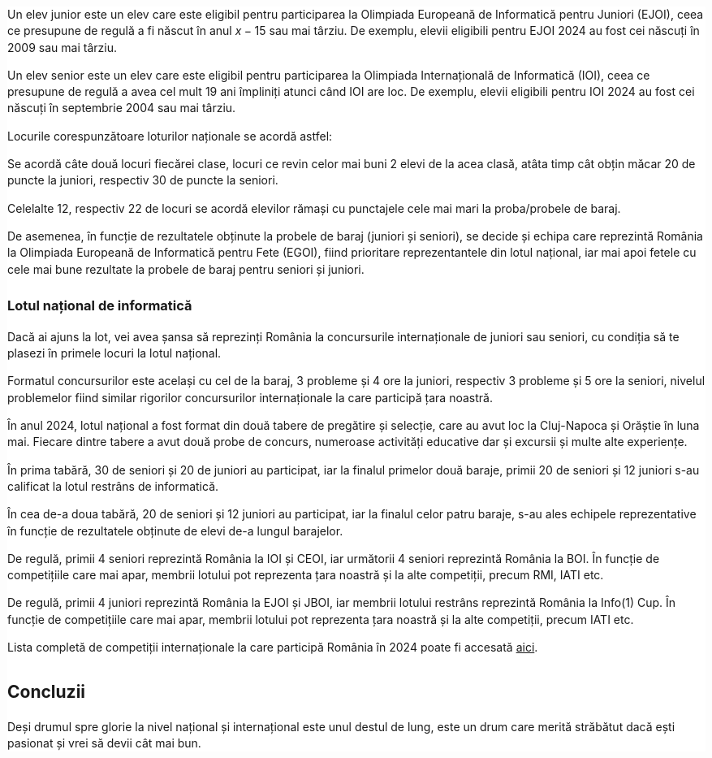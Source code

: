 Un elev junior este un elev care este eligibil pentru participarea la Olimpiada Europeană de Informatică pentru Juniori (EJOI), ceea ce presupune de regulă a fi născut în anul $x - 15$ sau mai târziu. De exemplu, elevii eligibili pentru EJOI $2024$ au fost cei născuți în $2009$ sau mai târziu. 

Un elev senior este un elev care este eligibil pentru participarea la Olimpiada Internațională de Informatică (IOI), ceea ce presupune de regulă a avea cel mult $19$ ani împliniți atunci când IOI are loc. De exemplu, elevii eligibili pentru IOI $2024$ au fost cei născuți în septembrie $2004$ sau mai târziu. 

Locurile corespunzătoare loturilor naționale se acordă astfel:

Se acordă câte două locuri fiecărei clase, locuri ce revin celor mai buni $2$ elevi de la acea clasă, atâta timp cât obțin măcar $20$ de puncte la juniori, respectiv $30$ de puncte la seniori. 

Celelalte $12$, respectiv $22$ de locuri se acordă elevilor rămași cu punctajele cele mai mari la proba/probele de baraj. 

De asemenea, în funcție de rezultatele obținute la probele de baraj (juniori și seniori), se decide și echipa care reprezintă România la Olimpiada Europeană de Informatică pentru Fete (EGOI), fiind prioritare reprezentantele din lotul național, iar mai apoi fetele cu cele mai bune rezultate la probele de baraj pentru seniori și juniori. 

### Lotul național de informatică 

Dacă ai ajuns la lot, vei avea șansa să reprezinți România la concursurile internaționale de juniori sau seniori, cu condiția să te plasezi în primele locuri la lotul național. 

Formatul concursurilor este același cu cel de la baraj, $3$ probleme și $4$ ore la juniori, respectiv $3$ probleme și $5$ ore la seniori, nivelul problemelor fiind similar rigorilor concursurilor internaționale la care participă țara noastră. 

În anul $2024$, lotul național a fost format din două tabere de pregătire și selecție, care au avut loc la Cluj-Napoca și Orăștie în luna mai. Fiecare dintre tabere a avut două probe de concurs, numeroase activități educative dar și excursii și multe alte experiențe. 

În prima tabără, $30$ de seniori și $20$ de juniori au participat, iar la finalul primelor două baraje, primii $20$ de seniori și $12$ juniori s-au calificat la lotul restrâns de informatică. 

În cea de-a doua tabără, $20$ de seniori și $12$ juniori au participat, iar la finalul celor patru baraje, s-au ales echipele reprezentative în funcție de rezultatele obținute de elevi de-a lungul barajelor. 

De regulă, primii $4$ seniori reprezintă România la IOI și CEOI, iar următorii $4$ seniori reprezintă România la BOI. În funcție de competițiile care mai apar, membrii lotului pot reprezenta țara noastră și la alte competiții, precum RMI, IATI etc. 

De regulă, primii $4$ juniori reprezintă România la EJOI și JBOI, iar membrii lotului restrâns reprezintă România la Info(1) Cup. În funcție de competițiile care mai apar, membrii lotului pot reprezenta țara noastră și la alte competiții, precum IATI etc. 

Lista completă de competiții internaționale la care participă România în 2024 poate fi accesată [aici](https://sepi.ro/page/competitii-internationale-2024). 

## Concluzii

Deși drumul spre glorie la nivel național și internațional este unul destul de lung, este un drum care merită străbătut dacă ești pasionat și vrei să devii cât mai bun. 
